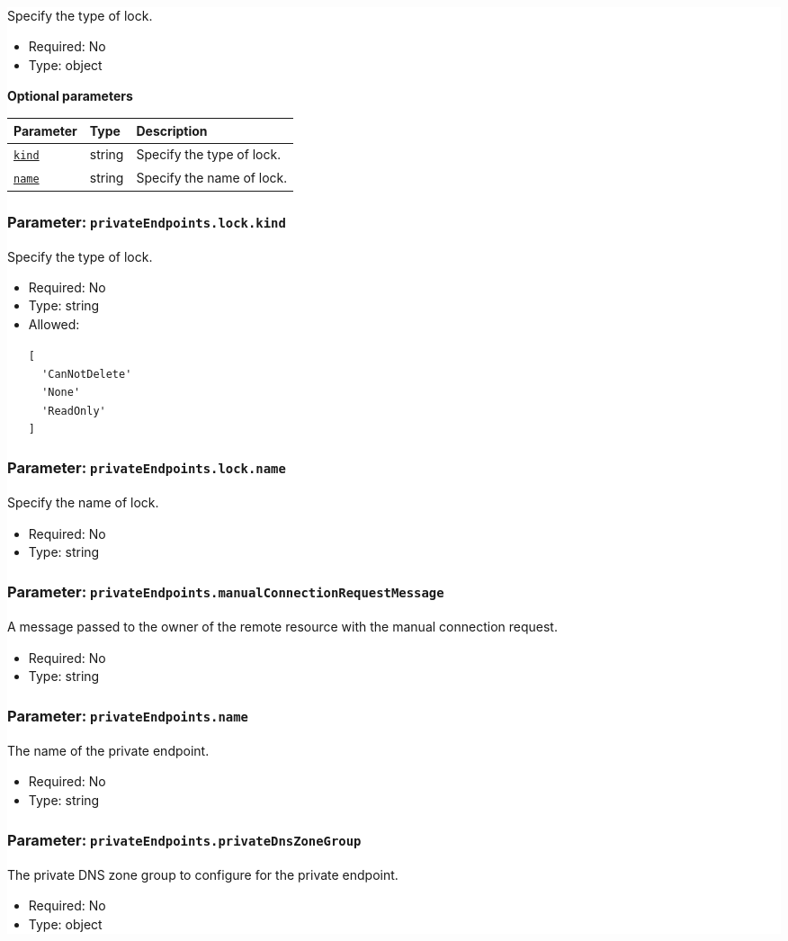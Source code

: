 Specify the type of lock.

- Required: No
- Type: object

**Optional parameters**

| Parameter | Type | Description |
| :-- | :-- | :-- |
| [`kind`](#parameter-privateendpointslockkind) | string | Specify the type of lock. |
| [`name`](#parameter-privateendpointslockname) | string | Specify the name of lock. |

### Parameter: `privateEndpoints.lock.kind`

Specify the type of lock.

- Required: No
- Type: string
- Allowed:
  ```Bicep
  [
    'CanNotDelete'
    'None'
    'ReadOnly'
  ]
  ```

### Parameter: `privateEndpoints.lock.name`

Specify the name of lock.

- Required: No
- Type: string

### Parameter: `privateEndpoints.manualConnectionRequestMessage`

A message passed to the owner of the remote resource with the manual connection request.

- Required: No
- Type: string

### Parameter: `privateEndpoints.name`

The name of the private endpoint.

- Required: No
- Type: string

### Parameter: `privateEndpoints.privateDnsZoneGroup`

The private DNS zone group to configure for the private endpoint.

- Required: No
- Type: object
